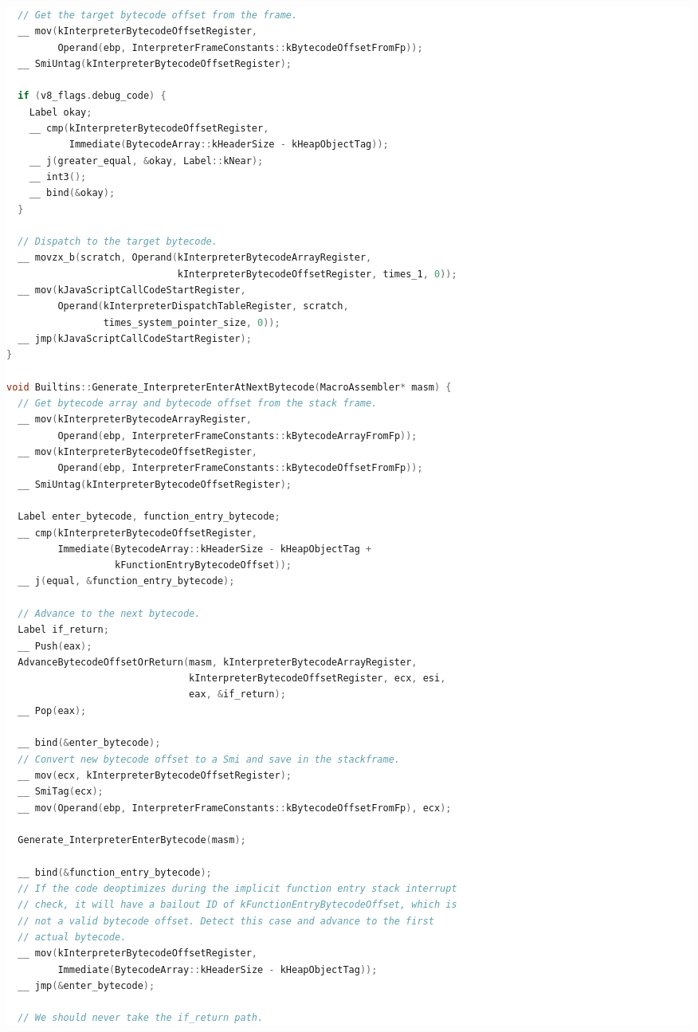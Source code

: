 ```cpp
  // Get the target bytecode offset from the frame.
  __ mov(kInterpreterBytecodeOffsetRegister,
         Operand(ebp, InterpreterFrameConstants::kBytecodeOffsetFromFp));
  __ SmiUntag(kInterpreterBytecodeOffsetRegister);

  if (v8_flags.debug_code) {
    Label okay;
    __ cmp(kInterpreterBytecodeOffsetRegister,
           Immediate(BytecodeArray::kHeaderSize - kHeapObjectTag));
    __ j(greater_equal, &okay, Label::kNear);
    __ int3();
    __ bind(&okay);
  }

  // Dispatch to the target bytecode.
  __ movzx_b(scratch, Operand(kInterpreterBytecodeArrayRegister,
                              kInterpreterBytecodeOffsetRegister, times_1, 0));
  __ mov(kJavaScriptCallCodeStartRegister,
         Operand(kInterpreterDispatchTableRegister, scratch,
                 times_system_pointer_size, 0));
  __ jmp(kJavaScriptCallCodeStartRegister);
}

void Builtins::Generate_InterpreterEnterAtNextBytecode(MacroAssembler* masm) {
  // Get bytecode array and bytecode offset from the stack frame.
  __ mov(kInterpreterBytecodeArrayRegister,
         Operand(ebp, InterpreterFrameConstants::kBytecodeArrayFromFp));
  __ mov(kInterpreterBytecodeOffsetRegister,
         Operand(ebp, InterpreterFrameConstants::kBytecodeOffsetFromFp));
  __ SmiUntag(kInterpreterBytecodeOffsetRegister);

  Label enter_bytecode, function_entry_bytecode;
  __ cmp(kInterpreterBytecodeOffsetRegister,
         Immediate(BytecodeArray::kHeaderSize - kHeapObjectTag +
                   kFunctionEntryBytecodeOffset));
  __ j(equal, &function_entry_bytecode);

  // Advance to the next bytecode.
  Label if_return;
  __ Push(eax);
  AdvanceBytecodeOffsetOrReturn(masm, kInterpreterBytecodeArrayRegister,
                                kInterpreterBytecodeOffsetRegister, ecx, esi,
                                eax, &if_return);
  __ Pop(eax);

  __ bind(&enter_bytecode);
  // Convert new bytecode offset to a Smi and save in the stackframe.
  __ mov(ecx, kInterpreterBytecodeOffsetRegister);
  __ SmiTag(ecx);
  __ mov(Operand(ebp, InterpreterFrameConstants::kBytecodeOffsetFromFp), ecx);

  Generate_InterpreterEnterBytecode(masm);

  __ bind(&function_entry_bytecode);
  // If the code deoptimizes during the implicit function entry stack interrupt
  // check, it will have a bailout ID of kFunctionEntryBytecodeOffset, which is
  // not a valid bytecode offset. Detect this case and advance to the first
  // actual bytecode.
  __ mov(kInterpreterBytecodeOffsetRegister,
         Immediate(BytecodeArray::kHeaderSize - kHeapObjectTag));
  __ jmp(&enter_bytecode);

  // We should never take the if_return path.
```